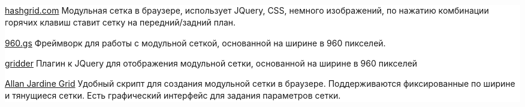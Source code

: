[hashgrid.com](http://hashgrid.com/)
Модульная сетка в браузере, использует JQuery, CSS, немного изображений, по нажатию комбинации горячих клавиш ставит сетку на передний/задний план.

[960.gs](http://960.gs/)
Фреймворк для работы с модульной сеткой, основанной на ширине в 960 пикселей.

[gridder](http://gridder.andreehansson.se/)
Плагин к JQuery для отображения модульной сетки, основанной на ширине в 960 пикселей

[Allan Jardine Grid](http://www.sprymedia.co.uk/article/Grid)
Удобный скрипт для создания модульной сетки в браузере. Поддерживаются фиксированные по ширине и тянущиеся сетки. Есть графический интерфейс для задания параметров сетки.